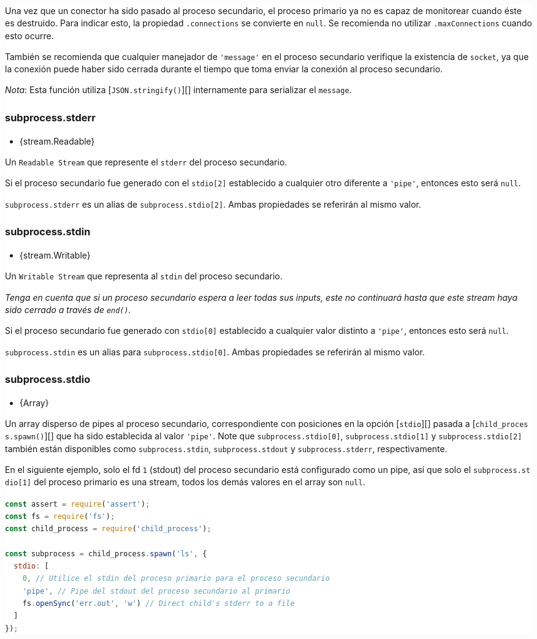 Una vez que un conector ha sido pasado al proceso secundario, el proceso primario ya no es capaz de monitorear cuando éste es destruido. Para indicar esto, la propiedad `.connections` se convierte en `null`. Se recomienda no utilizar `.maxConnections` cuando esto ocurre.

También se recomienda que cualquier manejador de `'message'` en el proceso secundario verifique la existencia de `socket`, ya que la conexión puede haber sido cerrada durante el tiempo que toma enviar la conexión al proceso secundario.

*Nota*: Esta función utiliza [`JSON.stringify()`][] internamente para serializar el `message`.

<a name="child_process_child_stderr"></a>

### subprocess.stderr


* {stream.Readable}

Un `Readable Stream` que represente el `stderr` del proceso secundario.

Si el proceso secundario fue generado con el `stdio[2]` establecido a cualquier otro diferente a `'pipe'`, entonces esto será `null`.

`subprocess.stderr` es un alias de `subprocess.stdio[2]`. Ambas propiedades se referirán al mismo valor.

<a name="child_process_child_stdin"></a>

### subprocess.stdin


* {stream.Writable}

Un `Writable Stream` que representa al `stdin` del proceso secundario.

*Tenga en cuenta que si un proceso secundario espera a leer todas sus inputs, este no continuará hasta que este stream haya sido cerrado a través de `end()`.*

Si el proceso secundario fue generado con `stdio[0]` establecido a cualquier valor distinto a `'pipe'`, entonces esto será `null`.

`subprocess.stdin` es un alias para `subprocess.stdio[0]`. Ambas propiedades se referirán al mismo valor.

<a name="child_process_child_stdio"></a>

### subprocess.stdio


* {Array}

Un array disperso de pipes al proceso secundario, correspondiente con posiciones en la opción [`stdio`][] pasada a [`child_process.spawn()`][] que ha sido establecida al valor `'pipe'`. Note que `subprocess.stdio[0]`, `subprocess.stdio[1]` y `subprocess.stdio[2]` también están disponibles como `subprocess.stdin`, `subprocess.stdout` y `subprocess.stderr`, respectivamente.

En el siguiente ejemplo, solo el fd `1` (stdout) del proceso secundario está configurado como un pipe, así que solo el `subprocess.stdio[1]` del proceso primario es una stream, todos los demás valores en el array son `null`.

```js
const assert = require('assert');
const fs = require('fs');
const child_process = require('child_process');

const subprocess = child_process.spawn('ls', {
  stdio: [
    0, // Utilice el stdin del proceso primario para el proceso secundario
    'pipe', // Pipe del stdout del proceso secundario al primario
    fs.openSync('err.out', 'w') // Direct child's stderr to a file
  ]
});

```